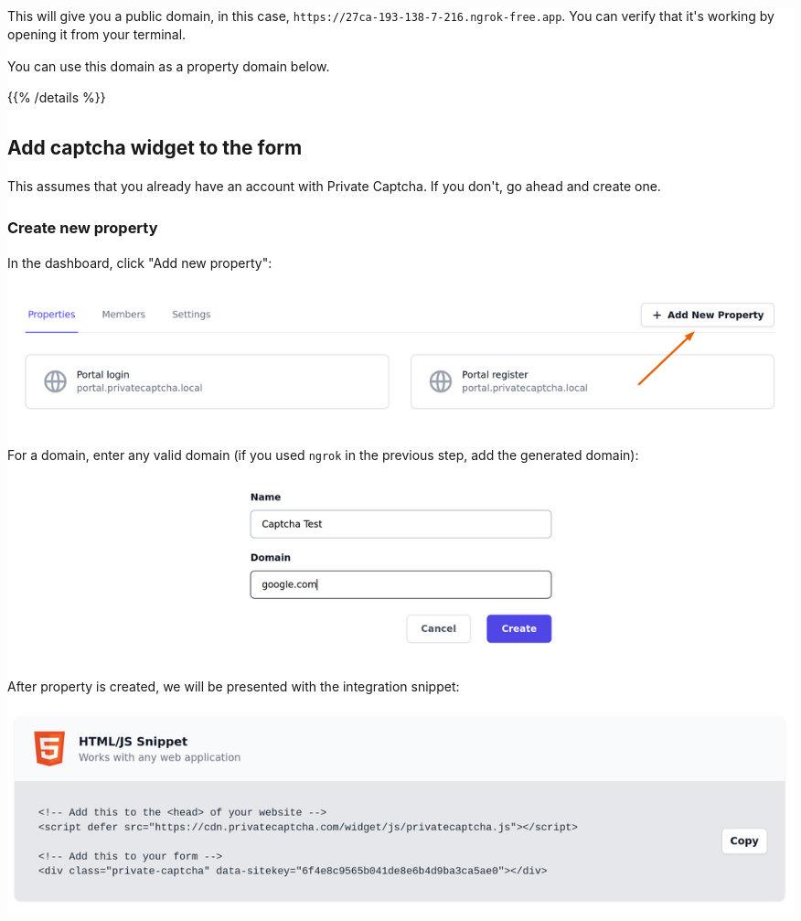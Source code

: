 This will give you a public domain, in this case, `https://27ca-193-138-7-216.ngrok-free.app`. You can verify that it's working by opening it from your terminal.

You can use this domain as a property domain below.

{{% /details %}}

## Add captcha widget to the form

This assumes that you already have an account with Private Captcha. If you don't, go ahead and create one.

### Create new property

In the dashboard, click "Add new property":

![Create new property](/images/tutorials/create-property.png)

For a domain, enter any valid domain (if you used `ngrok` in the previous step, add the generated domain):

![Enter domain domain](/images/tutorials/e2e-local/property-wizard.png)

After property is created, we will be presented with the integration snippet:

![Integration snippet](/images/tutorials/e2e-local/snippet.png)
